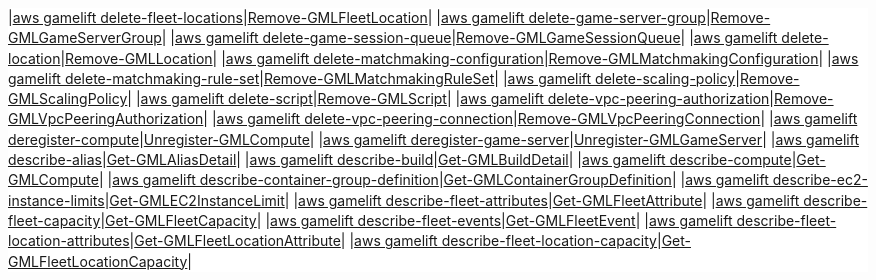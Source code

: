 |[aws gamelift delete-fleet-locations](https://awscli.amazonaws.com/v2/documentation/api/latest/reference/gamelift/delete-fleet-locations.html)|[Remove-GMLFleetLocation](https://docs.aws.amazon.com/powershell/latest/reference/items/Remove-GMLFleetLocation.html)|
|[aws gamelift delete-game-server-group](https://awscli.amazonaws.com/v2/documentation/api/latest/reference/gamelift/delete-game-server-group.html)|[Remove-GMLGameServerGroup](https://docs.aws.amazon.com/powershell/latest/reference/items/Remove-GMLGameServerGroup.html)|
|[aws gamelift delete-game-session-queue](https://awscli.amazonaws.com/v2/documentation/api/latest/reference/gamelift/delete-game-session-queue.html)|[Remove-GMLGameSessionQueue](https://docs.aws.amazon.com/powershell/latest/reference/items/Remove-GMLGameSessionQueue.html)|
|[aws gamelift delete-location](https://awscli.amazonaws.com/v2/documentation/api/latest/reference/gamelift/delete-location.html)|[Remove-GMLLocation](https://docs.aws.amazon.com/powershell/latest/reference/items/Remove-GMLLocation.html)|
|[aws gamelift delete-matchmaking-configuration](https://awscli.amazonaws.com/v2/documentation/api/latest/reference/gamelift/delete-matchmaking-configuration.html)|[Remove-GMLMatchmakingConfiguration](https://docs.aws.amazon.com/powershell/latest/reference/items/Remove-GMLMatchmakingConfiguration.html)|
|[aws gamelift delete-matchmaking-rule-set](https://awscli.amazonaws.com/v2/documentation/api/latest/reference/gamelift/delete-matchmaking-rule-set.html)|[Remove-GMLMatchmakingRuleSet](https://docs.aws.amazon.com/powershell/latest/reference/items/Remove-GMLMatchmakingRuleSet.html)|
|[aws gamelift delete-scaling-policy](https://awscli.amazonaws.com/v2/documentation/api/latest/reference/gamelift/delete-scaling-policy.html)|[Remove-GMLScalingPolicy](https://docs.aws.amazon.com/powershell/latest/reference/items/Remove-GMLScalingPolicy.html)|
|[aws gamelift delete-script](https://awscli.amazonaws.com/v2/documentation/api/latest/reference/gamelift/delete-script.html)|[Remove-GMLScript](https://docs.aws.amazon.com/powershell/latest/reference/items/Remove-GMLScript.html)|
|[aws gamelift delete-vpc-peering-authorization](https://awscli.amazonaws.com/v2/documentation/api/latest/reference/gamelift/delete-vpc-peering-authorization.html)|[Remove-GMLVpcPeeringAuthorization](https://docs.aws.amazon.com/powershell/latest/reference/items/Remove-GMLVpcPeeringAuthorization.html)|
|[aws gamelift delete-vpc-peering-connection](https://awscli.amazonaws.com/v2/documentation/api/latest/reference/gamelift/delete-vpc-peering-connection.html)|[Remove-GMLVpcPeeringConnection](https://docs.aws.amazon.com/powershell/latest/reference/items/Remove-GMLVpcPeeringConnection.html)|
|[aws gamelift deregister-compute](https://awscli.amazonaws.com/v2/documentation/api/latest/reference/gamelift/deregister-compute.html)|[Unregister-GMLCompute](https://docs.aws.amazon.com/powershell/latest/reference/items/Unregister-GMLCompute.html)|
|[aws gamelift deregister-game-server](https://awscli.amazonaws.com/v2/documentation/api/latest/reference/gamelift/deregister-game-server.html)|[Unregister-GMLGameServer](https://docs.aws.amazon.com/powershell/latest/reference/items/Unregister-GMLGameServer.html)|
|[aws gamelift describe-alias](https://awscli.amazonaws.com/v2/documentation/api/latest/reference/gamelift/describe-alias.html)|[Get-GMLAliasDetail](https://docs.aws.amazon.com/powershell/latest/reference/items/Get-GMLAliasDetail.html)|
|[aws gamelift describe-build](https://awscli.amazonaws.com/v2/documentation/api/latest/reference/gamelift/describe-build.html)|[Get-GMLBuildDetail](https://docs.aws.amazon.com/powershell/latest/reference/items/Get-GMLBuildDetail.html)|
|[aws gamelift describe-compute](https://awscli.amazonaws.com/v2/documentation/api/latest/reference/gamelift/describe-compute.html)|[Get-GMLCompute](https://docs.aws.amazon.com/powershell/latest/reference/items/Get-GMLCompute.html)|
|[aws gamelift describe-container-group-definition](https://awscli.amazonaws.com/v2/documentation/api/latest/reference/gamelift/describe-container-group-definition.html)|[Get-GMLContainerGroupDefinition](https://docs.aws.amazon.com/powershell/latest/reference/items/Get-GMLContainerGroupDefinition.html)|
|[aws gamelift describe-ec2-instance-limits](https://awscli.amazonaws.com/v2/documentation/api/latest/reference/gamelift/describe-ec2-instance-limits.html)|[Get-GMLEC2InstanceLimit](https://docs.aws.amazon.com/powershell/latest/reference/items/Get-GMLEC2InstanceLimit.html)|
|[aws gamelift describe-fleet-attributes](https://awscli.amazonaws.com/v2/documentation/api/latest/reference/gamelift/describe-fleet-attributes.html)|[Get-GMLFleetAttribute](https://docs.aws.amazon.com/powershell/latest/reference/items/Get-GMLFleetAttribute.html)|
|[aws gamelift describe-fleet-capacity](https://awscli.amazonaws.com/v2/documentation/api/latest/reference/gamelift/describe-fleet-capacity.html)|[Get-GMLFleetCapacity](https://docs.aws.amazon.com/powershell/latest/reference/items/Get-GMLFleetCapacity.html)|
|[aws gamelift describe-fleet-events](https://awscli.amazonaws.com/v2/documentation/api/latest/reference/gamelift/describe-fleet-events.html)|[Get-GMLFleetEvent](https://docs.aws.amazon.com/powershell/latest/reference/items/Get-GMLFleetEvent.html)|
|[aws gamelift describe-fleet-location-attributes](https://awscli.amazonaws.com/v2/documentation/api/latest/reference/gamelift/describe-fleet-location-attributes.html)|[Get-GMLFleetLocationAttribute](https://docs.aws.amazon.com/powershell/latest/reference/items/Get-GMLFleetLocationAttribute.html)|
|[aws gamelift describe-fleet-location-capacity](https://awscli.amazonaws.com/v2/documentation/api/latest/reference/gamelift/describe-fleet-location-capacity.html)|[Get-GMLFleetLocationCapacity](https://docs.aws.amazon.com/powershell/latest/reference/items/Get-GMLFleetLocationCapacity.html)|